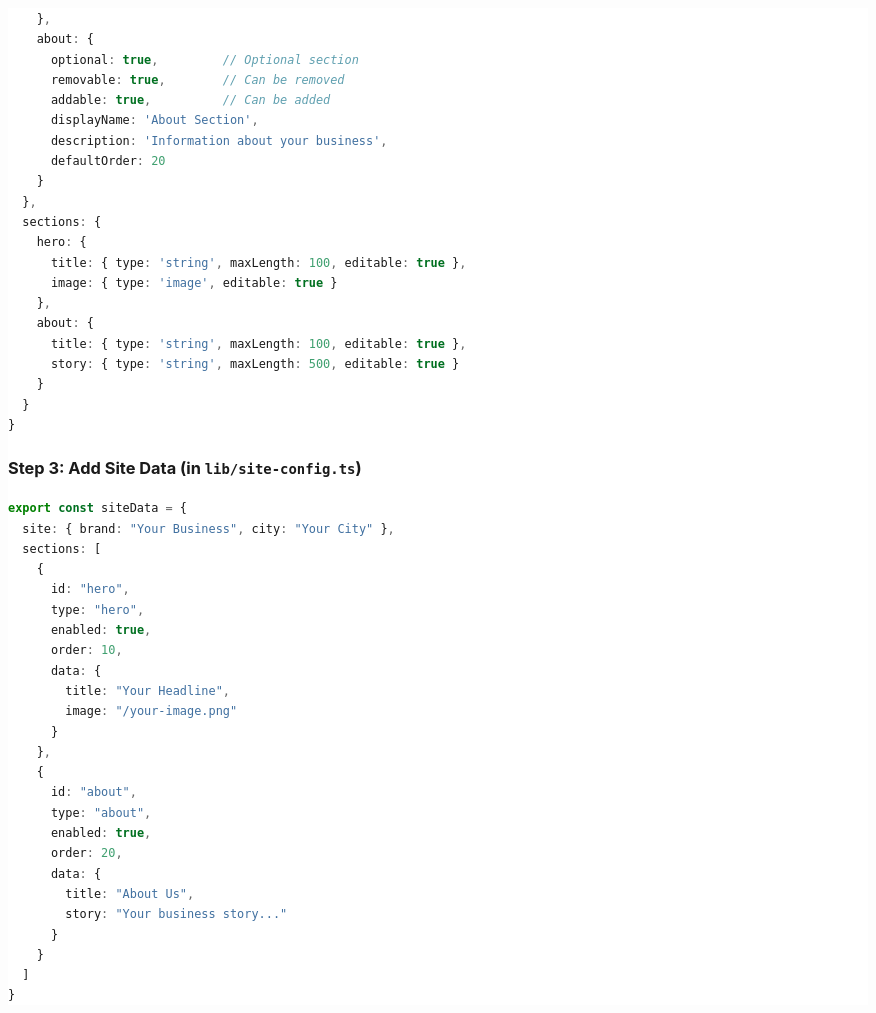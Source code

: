 ```typescript
    },
    about: {
      optional: true,         // Optional section
      removable: true,        // Can be removed
      addable: true,          // Can be added
      displayName: 'About Section',
      description: 'Information about your business',
      defaultOrder: 20
    }
  },
  sections: {
    hero: {
      title: { type: 'string', maxLength: 100, editable: true },
      image: { type: 'image', editable: true }
    },
    about: {
      title: { type: 'string', maxLength: 100, editable: true },
      story: { type: 'string', maxLength: 500, editable: true }
    }
  }
}
```

### Step 3: Add Site Data (in `lib/site-config.ts`)
```typescript
export const siteData = {
  site: { brand: "Your Business", city: "Your City" },
  sections: [
    {
      id: "hero",
      type: "hero", 
      enabled: true,
      order: 10,
      data: {
        title: "Your Headline",
        image: "/your-image.png"
      }
    },
    {
      id: "about",
      type: "about",
      enabled: true,
      order: 20,
      data: {
        title: "About Us",
        story: "Your business story..."
      }
    }
  ]
}
```
